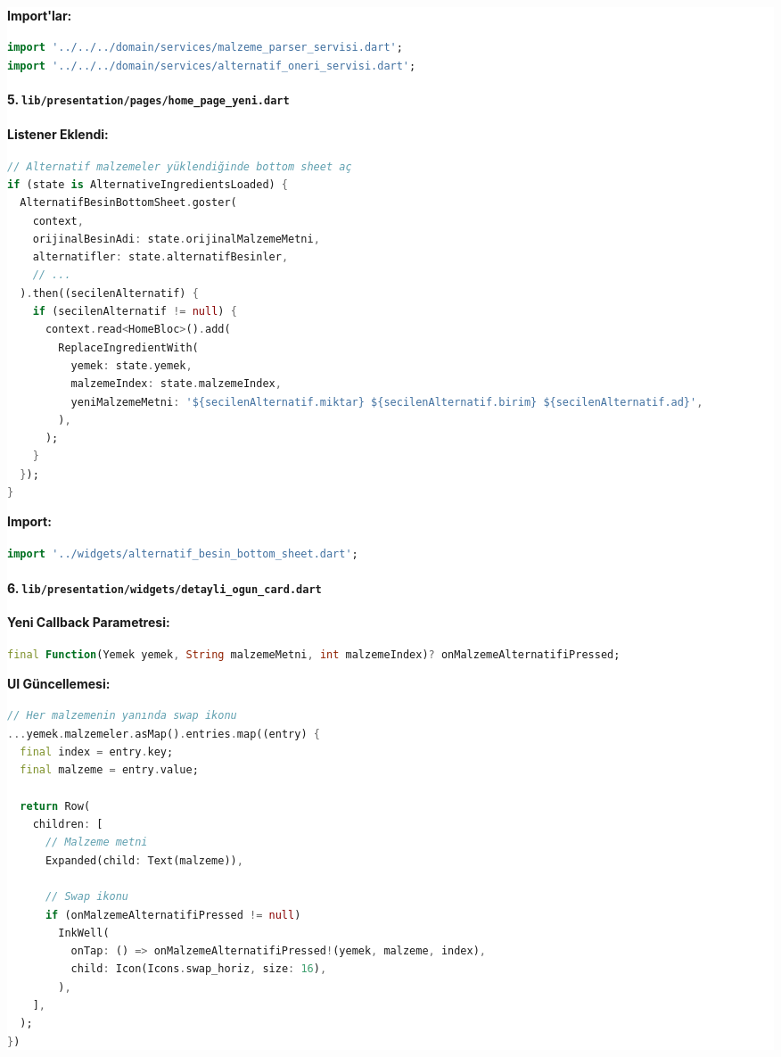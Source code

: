 **Import'lar:**
```dart
import '../../../domain/services/malzeme_parser_servisi.dart';
import '../../../domain/services/alternatif_oneri_servisi.dart';
```

#### 5. `lib/presentation/pages/home_page_yeni.dart`
**Listener Eklendi:**

```dart
// Alternatif malzemeler yüklendiğinde bottom sheet aç
if (state is AlternativeIngredientsLoaded) {
  AlternatifBesinBottomSheet.goster(
    context,
    orijinalBesinAdi: state.orijinalMalzemeMetni,
    alternatifler: state.alternatifBesinler,
    // ...
  ).then((secilenAlternatif) {
    if (secilenAlternatif != null) {
      context.read<HomeBloc>().add(
        ReplaceIngredientWith(
          yemek: state.yemek,
          malzemeIndex: state.malzemeIndex,
          yeniMalzemeMetni: '${secilenAlternatif.miktar} ${secilenAlternatif.birim} ${secilenAlternatif.ad}',
        ),
      );
    }
  });
}
```

**Import:**
```dart
import '../widgets/alternatif_besin_bottom_sheet.dart';
```

#### 6. `lib/presentation/widgets/detayli_ogun_card.dart`
**Yeni Callback Parametresi:**

```dart
final Function(Yemek yemek, String malzemeMetni, int malzemeIndex)? onMalzemeAlternatifiPressed;
```

**UI Güncellemesi:**
```dart
// Her malzemenin yanında swap ikonu
...yemek.malzemeler.asMap().entries.map((entry) {
  final index = entry.key;
  final malzeme = entry.value;
  
  return Row(
    children: [
      // Malzeme metni
      Expanded(child: Text(malzeme)),
      
      // Swap ikonu
      if (onMalzemeAlternatifiPressed != null)
        InkWell(
          onTap: () => onMalzemeAlternatifiPressed!(yemek, malzeme, index),
          child: Icon(Icons.swap_horiz, size: 16),
        ),
    ],
  );
})
```
